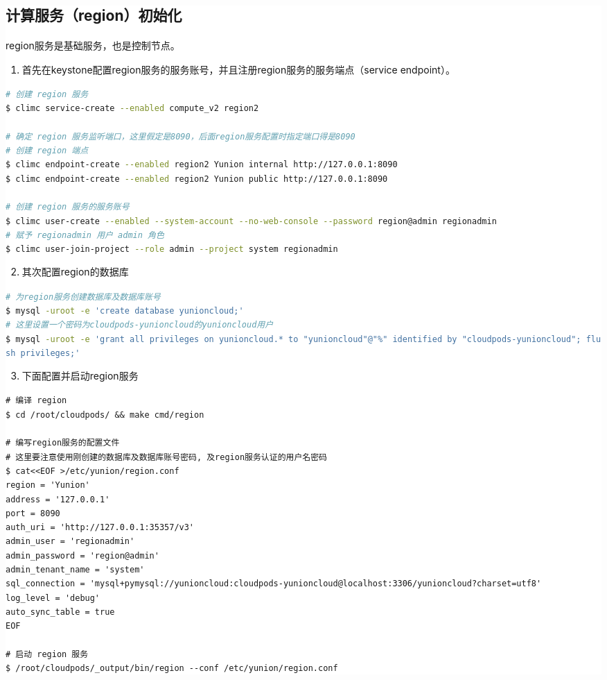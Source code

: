 
## 计算服务（region）初始化

region服务是基础服务，也是控制节点。

1) 首先在keystone配置region服务的服务账号，并且注册region服务的服务端点（service endpoint）。

```sh
# 创建 region 服务
$ climc service-create --enabled compute_v2 region2

# 确定 region 服务监听端口，这里假定是8090，后面region服务配置时指定端口得是8090
# 创建 region 端点
$ climc endpoint-create --enabled region2 Yunion internal http://127.0.0.1:8090
$ climc endpoint-create --enabled region2 Yunion public http://127.0.0.1:8090

# 创建 region 服务的服务账号
$ climc user-create --enabled --system-account --no-web-console --password region@admin regionadmin
# 赋予 regionadmin 用户 admin 角色
$ climc user-join-project --role admin --project system regionadmin
```

2) 其次配置region的数据库

```sh
# 为region服务创建数据库及数据库账号
$ mysql -uroot -e 'create database yunioncloud;'
# 这里设置一个密码为cloudpods-yunioncloud的yunioncloud用户
$ mysql -uroot -e 'grant all privileges on yunioncloud.* to "yunioncloud"@"%" identified by "cloudpods-yunioncloud"; flush privileges;'
```

3) 下面配置并启动region服务

```
# 编译 region
$ cd /root/cloudpods/ && make cmd/region

# 编写region服务的配置文件
# 这里要注意使用刚创建的数据库及数据库账号密码, 及region服务认证的用户名密码
$ cat<<EOF >/etc/yunion/region.conf
region = 'Yunion'
address = '127.0.0.1'
port = 8090
auth_uri = 'http://127.0.0.1:35357/v3'
admin_user = 'regionadmin'
admin_password = 'region@admin'
admin_tenant_name = 'system'
sql_connection = 'mysql+pymysql://yunioncloud:cloudpods-yunioncloud@localhost:3306/yunioncloud?charset=utf8'
log_level = 'debug'
auto_sync_table = true
EOF

# 启动 region 服务
$ /root/cloudpods/_output/bin/region --conf /etc/yunion/region.conf
```

